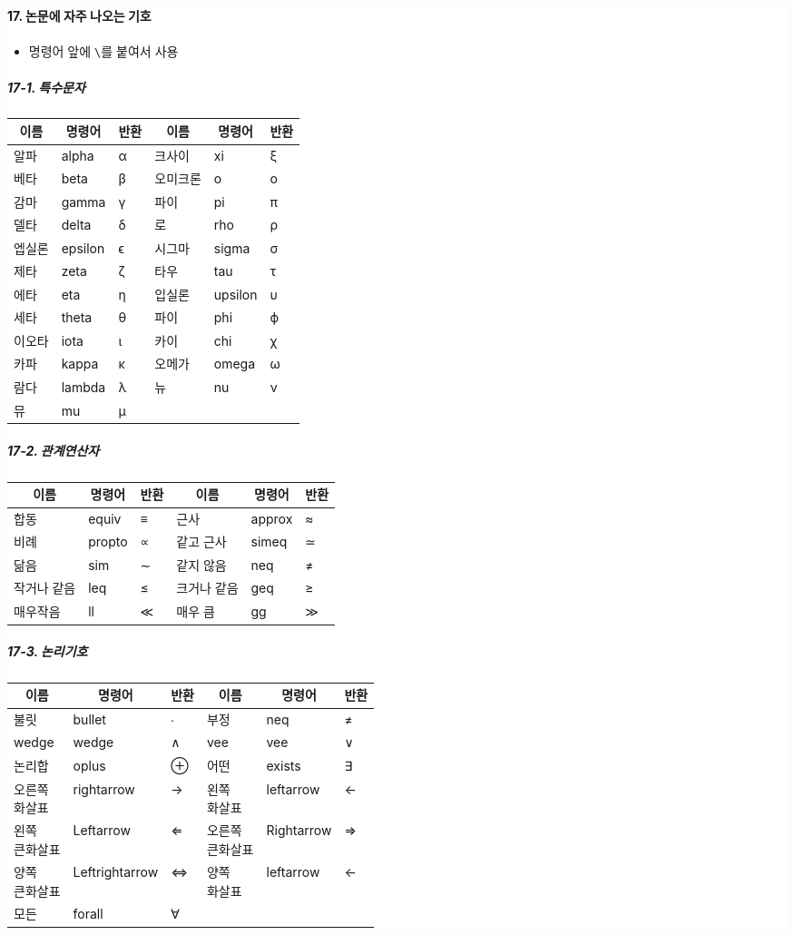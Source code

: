 #### 17. 논문에 자주 나오는 기호
- 명령어 앞에 `\`를 붙여서 사용

##### 17-1. 특수문자
| 이름  | 명령어     | 반환 | 이름   | 명령어     | 반환 |
|-----|---------|----|------|---------|----|
| 알파  | alpha   | α  | 크사이  | xi      | ξ  |
| 베타  | beta    | β  | 오미크론 | o       | o  |
| 감마  | gamma   | γ  | 파이   | pi      | π  |
| 델타  | delta   | δ  | 로    | rho     | ρ  |
| 엡실론 | epsilon | ϵ  | 시그마  | sigma   | σ  |
| 제타  | zeta    | ζ  | 타우   | tau     | τ  |
| 에타  | eta     | η  | 입실론  | upsilon | υ  |
| 세타  | theta   | θ  | 파이   | phi     | ϕ  |
| 이오타 | iota    | ι  | 카이   | chi     | χ  |
| 카파  | kappa   | κ  | 오메가  | omega   | ω  |
| 람다  | lambda  | λ  | 뉴    | nu      | ν  |
| 뮤   | mu      | μ  |

##### 17-2. 관계연산자
| 이름        | 명령어 | 반환 | 이름        | 명령어 | 반환 |
| ----------- | ------ | ---- | ----------- | ------ | ---- |
| 합동        | equiv  | ≡    | 근사        | approx | ≈    |
| 비례        | propto | ∝    | 같고 근사   | simeq  | ≃    |
| 닮음        | sim    | ∼    | 같지 않음   | neq    | ≠    |
| 작거나 같음 | leq    | ≤    | 크거나 같음 | geq    | ≥    |
| 매우작음    | ll     | ≪    | 매우 큼     | gg     | ≫    |

##### 17-3. 논리기호
| 이름           | 명령어            | 반환 | 이름           | 명령어        | 반환 |
|--------------|----------------|----|--------------|------------|----|
| 불릿           | bullet         | ∙  | 부정           | neq        | ≠  |
| wedge        | wedge          | ∧  | vee          | vee        | ∨  |
| 논리합          | oplus          | ⊕  | 어떤           | exists     | ∃  |
| 오른쪽 </br>화살표 | rightarrow     | →  | 왼쪽 <br>화살표   | leftarrow  | ←  |
| 왼쪽 <br>큰화살표  | Leftarrow      | ⇐  | 오른쪽 <br>큰화살표 | Rightarrow | ⇒  |
| 양쪽 <br>큰화살표  | Leftrightarrow | ⇔  | 양쪽 <br>화살표   | leftarrow  | ←  |
| 모든           | forall         | ∀  |
